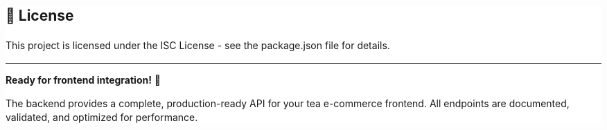 ## 📄 License

This project is licensed under the ISC License - see the package.json file for details.

---

**Ready for frontend integration!** 🎉

The backend provides a complete, production-ready API for your tea e-commerce frontend. All endpoints are documented, validated, and optimized for performance.
